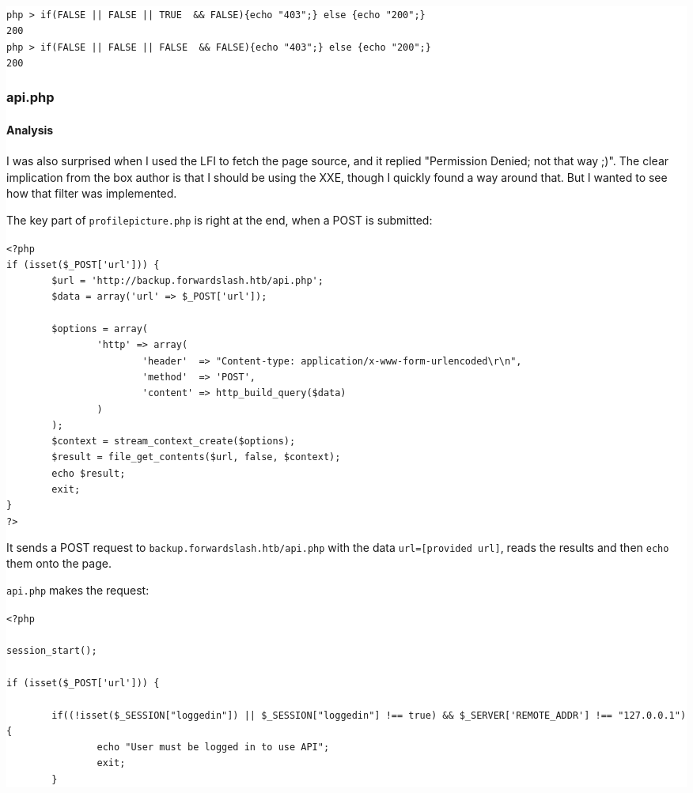 

    php > if(FALSE || FALSE || TRUE  && FALSE){echo "403";} else {echo "200";}
    200
    php > if(FALSE || FALSE || FALSE  && FALSE){echo "403";} else {echo "200";}
    200



### api.php

#### Analysis

I was also surprised when I used the LFI to fetch the page source, and
it replied "Permission Denied; not that way ;)". The clear implication
from the box author is that I should be using the XXE, though I quickly
found a way around that. But I wanted to see how that filter was
implemented.

The key part of `profilepicture.php` is right at the end, when a POST is
submitted:



    <?php
    if (isset($_POST['url'])) {
            $url = 'http://backup.forwardslash.htb/api.php';
            $data = array('url' => $_POST['url']);

            $options = array(
                    'http' => array(
                            'header'  => "Content-type: application/x-www-form-urlencoded\r\n",
                            'method'  => 'POST',
                            'content' => http_build_query($data)
                    )
            );
            $context = stream_context_create($options);
            $result = file_get_contents($url, false, $context);
            echo $result;
            exit;
    }
    ?>



It sends a POST request to `backup.forwardslash.htb/api.php` with the
data `url=[provided url]`, reads the results and then `echo` them onto
the page.

`api.php` makes the request:



    <?php

    session_start();

    if (isset($_POST['url'])) {

            if((!isset($_SESSION["loggedin"]) || $_SESSION["loggedin"] !== true) && $_SERVER['REMOTE_ADDR'] !== "127.0.0.1"){
                    echo "User must be logged in to use API";
                    exit;
            }
